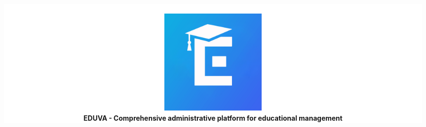 <div align="center">
  <br />  
  <a href="https://admin.eduva.tech/">
    <img src="public/images/logo.png" alt="EDUVA Logo" width="200"/>
  </a>
  <br/>
  <strong>EDUVA - Comprehensive administrative platform for educational management</strong>
</div>

